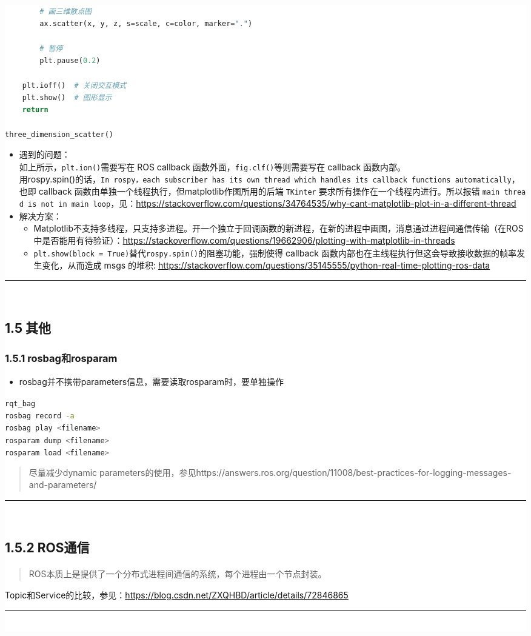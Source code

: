   ```python
          # 画三维散点图
          ax.scatter(x, y, z, s=scale, c=color, marker=".")

          # 暂停
          plt.pause(0.2)

      plt.ioff()  # 关闭交互模式
      plt.show()  # 图形显示
      return
      
  three_dimension_scatter()
  ```
* 遇到的问题：  
如上所示，`plt.ion()`需要写在 ROS callback 函数外面，`fig.clf()`等则需要写在 callback 函数内部。  
用rospy.spin()的话，`In rospy，each subscriber has its own thread which handles its callback functions automatically`，也即 callback 函数由单独一个线程执行，但matplotlib作图所用的后端 `TKinter` 要求所有操作在一个线程内进行。所以报错 `main thread is not in main loop`，见：https://stackoverflow.com/questions/34764535/why-cant-matplotlib-plot-in-a-different-thread 
* 解决方案：  
  * Matplotlib不支持多线程，只支持多进程。开一个独立于回调函数的新进程，在新的进程中画图，消息通过进程间通信传输（在ROS中是否能用有待验证）：https://stackoverflow.com/questions/19662906/plotting-with-matplotlib-in-threads 
  * `plt.show(block = True)`替代`rospy.spin()`的阻塞功能，强制使得 callback 函数内部也在主线程执行但这会导致接收数据的帧率发生变化，从而造成 msgs 的堆积: https://stackoverflow.com/questions/35145555/python-real-time-plotting-ros-data

---
<br>

## 1.5 其他
### 1.5.1 rosbag和rosparam
* rosbag并不携带parameters信息，需要读取rosparam时，要单独操作
```bash
rqt_bag
rosbag record -a
rosbag play <filename>
rosparam dump <filename>
rosparam load <filename>
```
> 尽量减少dynamic parameters的使用，参见https://answers.ros.org/question/11008/best-practices-for-logging-messages-and-parameters/

---
<br>

## 1.5.2 ROS通信
> ROS本质上是提供了一个分布式进程间通信的系统，每个进程由一个节点封装。  

Topic和Service的比较，参见：https://blog.csdn.net/ZXQHBD/article/details/72846865

---
<br>
